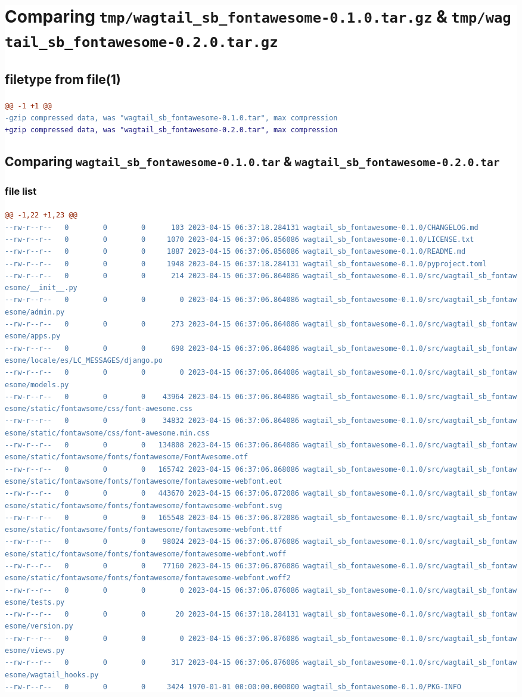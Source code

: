 # Comparing `tmp/wagtail_sb_fontawesome-0.1.0.tar.gz` & `tmp/wagtail_sb_fontawesome-0.2.0.tar.gz`

## filetype from file(1)

```diff
@@ -1 +1 @@
-gzip compressed data, was "wagtail_sb_fontawesome-0.1.0.tar", max compression
+gzip compressed data, was "wagtail_sb_fontawesome-0.2.0.tar", max compression
```

## Comparing `wagtail_sb_fontawesome-0.1.0.tar` & `wagtail_sb_fontawesome-0.2.0.tar`

### file list

```diff
@@ -1,22 +1,23 @@
--rw-r--r--   0        0        0      103 2023-04-15 06:37:18.284131 wagtail_sb_fontawesome-0.1.0/CHANGELOG.md
--rw-r--r--   0        0        0     1070 2023-04-15 06:37:06.856086 wagtail_sb_fontawesome-0.1.0/LICENSE.txt
--rw-r--r--   0        0        0     1887 2023-04-15 06:37:06.856086 wagtail_sb_fontawesome-0.1.0/README.md
--rw-r--r--   0        0        0     1948 2023-04-15 06:37:18.284131 wagtail_sb_fontawesome-0.1.0/pyproject.toml
--rw-r--r--   0        0        0      214 2023-04-15 06:37:06.864086 wagtail_sb_fontawesome-0.1.0/src/wagtail_sb_fontawesome/__init__.py
--rw-r--r--   0        0        0        0 2023-04-15 06:37:06.864086 wagtail_sb_fontawesome-0.1.0/src/wagtail_sb_fontawesome/admin.py
--rw-r--r--   0        0        0      273 2023-04-15 06:37:06.864086 wagtail_sb_fontawesome-0.1.0/src/wagtail_sb_fontawesome/apps.py
--rw-r--r--   0        0        0      698 2023-04-15 06:37:06.864086 wagtail_sb_fontawesome-0.1.0/src/wagtail_sb_fontawesome/locale/es/LC_MESSAGES/django.po
--rw-r--r--   0        0        0        0 2023-04-15 06:37:06.864086 wagtail_sb_fontawesome-0.1.0/src/wagtail_sb_fontawesome/models.py
--rw-r--r--   0        0        0    43964 2023-04-15 06:37:06.864086 wagtail_sb_fontawesome-0.1.0/src/wagtail_sb_fontawesome/static/fontawsome/css/font-awesome.css
--rw-r--r--   0        0        0    34832 2023-04-15 06:37:06.864086 wagtail_sb_fontawesome-0.1.0/src/wagtail_sb_fontawesome/static/fontawsome/css/font-awesome.min.css
--rw-r--r--   0        0        0   134808 2023-04-15 06:37:06.864086 wagtail_sb_fontawesome-0.1.0/src/wagtail_sb_fontawesome/static/fontawsome/fonts/fontawesome/FontAwesome.otf
--rw-r--r--   0        0        0   165742 2023-04-15 06:37:06.868086 wagtail_sb_fontawesome-0.1.0/src/wagtail_sb_fontawesome/static/fontawsome/fonts/fontawesome/fontawesome-webfont.eot
--rw-r--r--   0        0        0   443670 2023-04-15 06:37:06.872086 wagtail_sb_fontawesome-0.1.0/src/wagtail_sb_fontawesome/static/fontawsome/fonts/fontawesome/fontawesome-webfont.svg
--rw-r--r--   0        0        0   165548 2023-04-15 06:37:06.872086 wagtail_sb_fontawesome-0.1.0/src/wagtail_sb_fontawesome/static/fontawsome/fonts/fontawesome/fontawesome-webfont.ttf
--rw-r--r--   0        0        0    98024 2023-04-15 06:37:06.876086 wagtail_sb_fontawesome-0.1.0/src/wagtail_sb_fontawesome/static/fontawsome/fonts/fontawesome/fontawesome-webfont.woff
--rw-r--r--   0        0        0    77160 2023-04-15 06:37:06.876086 wagtail_sb_fontawesome-0.1.0/src/wagtail_sb_fontawesome/static/fontawsome/fonts/fontawesome/fontawesome-webfont.woff2
--rw-r--r--   0        0        0        0 2023-04-15 06:37:06.876086 wagtail_sb_fontawesome-0.1.0/src/wagtail_sb_fontawesome/tests.py
--rw-r--r--   0        0        0       20 2023-04-15 06:37:18.284131 wagtail_sb_fontawesome-0.1.0/src/wagtail_sb_fontawesome/version.py
--rw-r--r--   0        0        0        0 2023-04-15 06:37:06.876086 wagtail_sb_fontawesome-0.1.0/src/wagtail_sb_fontawesome/views.py
--rw-r--r--   0        0        0      317 2023-04-15 06:37:06.876086 wagtail_sb_fontawesome-0.1.0/src/wagtail_sb_fontawesome/wagtail_hooks.py
--rw-r--r--   0        0        0     3424 1970-01-01 00:00:00.000000 wagtail_sb_fontawesome-0.1.0/PKG-INFO
```